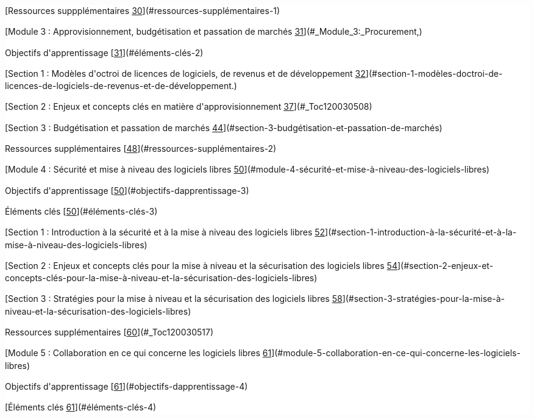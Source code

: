 [Ressources suppplémentaires
[30](#ressources-supplémentaires-1)](#ressources-supplémentaires-1)

[Module 3 : Approvisionnement, budgétisation et passation de marchés
[31](#_Module_3:_Procurement,)](#_Module_3:_Procurement,)

Objectifs d\'apprentissage [[31](#éléments-clés-2)](#éléments-clés-2)

[Section 1 : Modèles d'octroi de licences de logiciels, de revenus et de
développement
[32](#section-1-modèles-doctroi-de-licences-de-logiciels-de-revenus-et-de-développement.)](#section-1-modèles-doctroi-de-licences-de-logiciels-de-revenus-et-de-développement.)

[Section 2 : Enjeux et concepts clés en matière d'approvisionnement
[37](#_Toc120030508)](#_Toc120030508)

[Section 3 : Budgétisation et passation de marchés
[44](#section-3-budgétisation-et-passation-de-marchés)](#section-3-budgétisation-et-passation-de-marchés)

Ressources supplémentaires
[[48](#ressources-supplémentaires-2)](#ressources-supplémentaires-2)

[Module 4 : Sécurité et mise à niveau des logiciels libres
[50](#module-4-sécurité-et-mise-à-niveau-des-logiciels-libres)](#module-4-sécurité-et-mise-à-niveau-des-logiciels-libres)

Objectifs d\'apprentissage
[[50](#objectifs-dapprentissage-3)](#objectifs-dapprentissage-3)

Éléments clés [[50](#éléments-clés-3)](#éléments-clés-3)

[Section 1 : Introduction à la sécurité et à la mise à niveau des
logiciels libres
[52](#section-1-introduction-à-la-sécurité-et-à-la-mise-à-niveau-des-logiciels-libres)](#section-1-introduction-à-la-sécurité-et-à-la-mise-à-niveau-des-logiciels-libres)

[Section 2 : Enjeux et concepts clés pour la mise à niveau et la
sécurisation des logiciels libres
[54](#section-2-enjeux-et-concepts-clés-pour-la-mise-à-niveau-et-la-sécurisation-des-logiciels-libres)](#section-2-enjeux-et-concepts-clés-pour-la-mise-à-niveau-et-la-sécurisation-des-logiciels-libres)

[Section 3 : Stratégies pour la mise à niveau et la sécurisation des
logiciels libres
[58](#section-3-stratégies-pour-la-mise-à-niveau-et-la-sécurisation-des-logiciels-libres)](#section-3-stratégies-pour-la-mise-à-niveau-et-la-sécurisation-des-logiciels-libres)

Ressources supplémentaires [[60](#_Toc120030517)](#_Toc120030517)

[Module 5 : Collaboration en ce qui concerne les logiciels libres
[61](#module-5-collaboration-en-ce-qui-concerne-les-logiciels-libres)](#module-5-collaboration-en-ce-qui-concerne-les-logiciels-libres)

Objectifs d\'apprentissage
[[61](#objectifs-dapprentissage-4)](#objectifs-dapprentissage-4)

[Éléments clés [61](#éléments-clés-4)](#éléments-clés-4)
